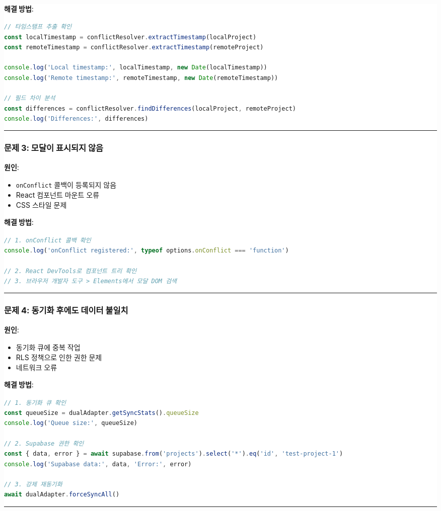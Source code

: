 **해결 방법**:

```javascript
// 타임스탬프 추출 확인
const localTimestamp = conflictResolver.extractTimestamp(localProject)
const remoteTimestamp = conflictResolver.extractTimestamp(remoteProject)

console.log('Local timestamp:', localTimestamp, new Date(localTimestamp))
console.log('Remote timestamp:', remoteTimestamp, new Date(remoteTimestamp))

// 필드 차이 분석
const differences = conflictResolver.findDifferences(localProject, remoteProject)
console.log('Differences:', differences)
```

---

### 문제 3: 모달이 표시되지 않음

**원인**:
- `onConflict` 콜백이 등록되지 않음
- React 컴포넌트 마운트 오류
- CSS 스타일 문제

**해결 방법**:

```javascript
// 1. onConflict 콜백 확인
console.log('onConflict registered:', typeof options.onConflict === 'function')

// 2. React DevTools로 컴포넌트 트리 확인
// 3. 브라우저 개발자 도구 > Elements에서 모달 DOM 검색
```

---

### 문제 4: 동기화 후에도 데이터 불일치

**원인**:
- 동기화 큐에 중복 작업
- RLS 정책으로 인한 권한 문제
- 네트워크 오류

**해결 방법**:

```javascript
// 1. 동기화 큐 확인
const queueSize = dualAdapter.getSyncStats().queueSize
console.log('Queue size:', queueSize)

// 2. Supabase 권한 확인
const { data, error } = await supabase.from('projects').select('*').eq('id', 'test-project-1')
console.log('Supabase data:', data, 'Error:', error)

// 3. 강제 재동기화
await dualAdapter.forceSyncAll()
```

---